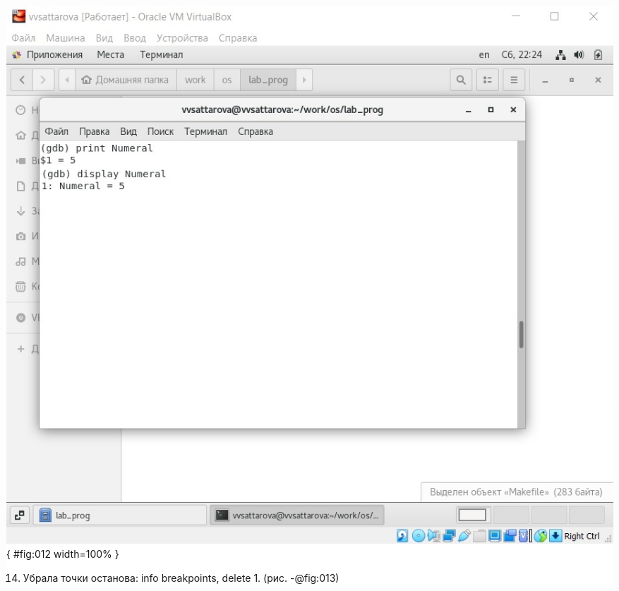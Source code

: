 ![Рис. 12 Просмотр через вывод на экран](image/image12.jpg){ #fig:012 width=100% }

14. Убрала точки останова: info breakpoints, delete 1.  (рис. -@fig:013)
